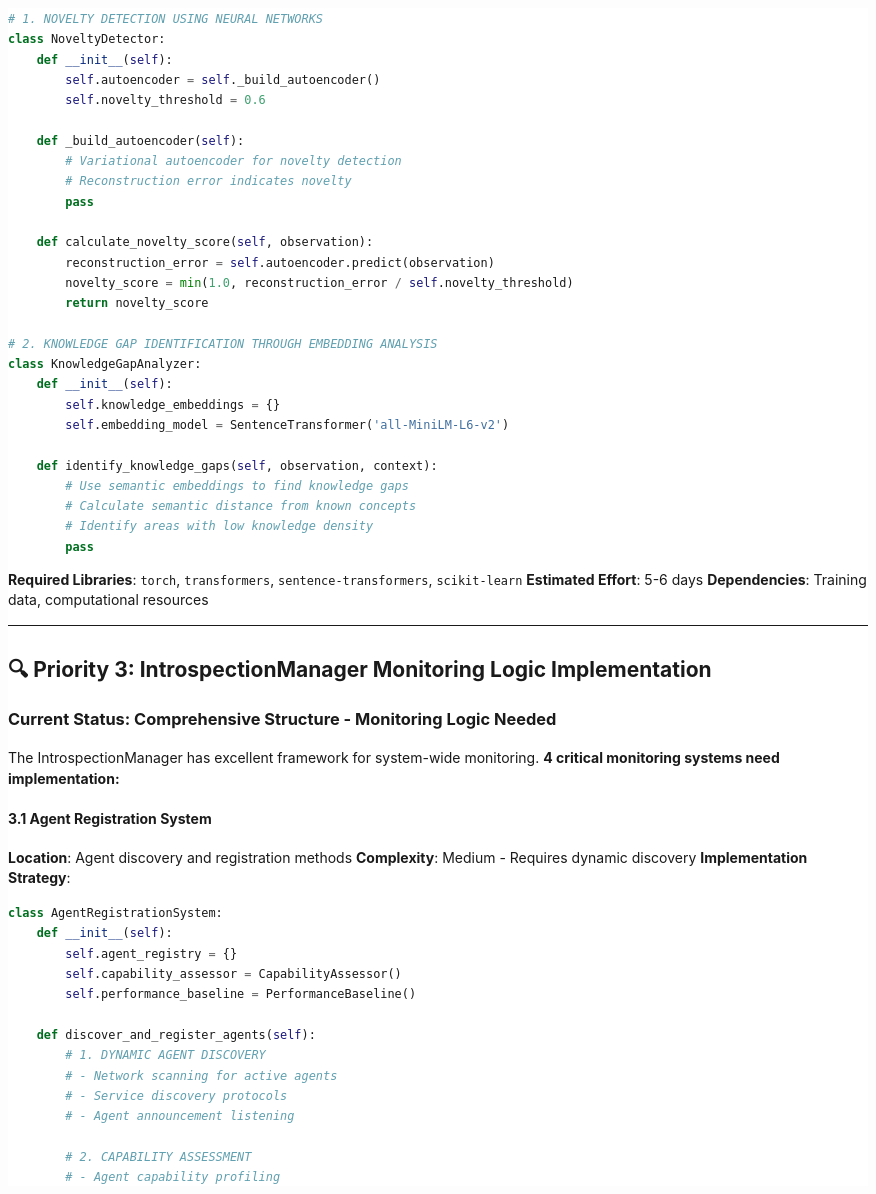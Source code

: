 ```python
# 1. NOVELTY DETECTION USING NEURAL NETWORKS
class NoveltyDetector:
    def __init__(self):
        self.autoencoder = self._build_autoencoder()
        self.novelty_threshold = 0.6
    
    def _build_autoencoder(self):
        # Variational autoencoder for novelty detection
        # Reconstruction error indicates novelty
        pass
    
    def calculate_novelty_score(self, observation):
        reconstruction_error = self.autoencoder.predict(observation)
        novelty_score = min(1.0, reconstruction_error / self.novelty_threshold)
        return novelty_score

# 2. KNOWLEDGE GAP IDENTIFICATION THROUGH EMBEDDING ANALYSIS
class KnowledgeGapAnalyzer:
    def __init__(self):
        self.knowledge_embeddings = {}
        self.embedding_model = SentenceTransformer('all-MiniLM-L6-v2')
    
    def identify_knowledge_gaps(self, observation, context):
        # Use semantic embeddings to find knowledge gaps
        # Calculate semantic distance from known concepts
        # Identify areas with low knowledge density
        pass
```

**Required Libraries**: `torch`, `transformers`, `sentence-transformers`, `scikit-learn`
**Estimated Effort**: 5-6 days
**Dependencies**: Training data, computational resources

---

## 🔍 **Priority 3: IntrospectionManager Monitoring Logic Implementation**

### **Current Status**: Comprehensive Structure - Monitoring Logic Needed

The IntrospectionManager has excellent framework for system-wide monitoring. **4 critical monitoring systems need implementation:**

#### **3.1 Agent Registration System**
**Location**: Agent discovery and registration methods
**Complexity**: Medium - Requires dynamic discovery
**Implementation Strategy**:

```python
class AgentRegistrationSystem:
    def __init__(self):
        self.agent_registry = {}
        self.capability_assessor = CapabilityAssessor()
        self.performance_baseline = PerformanceBaseline()
    
    def discover_and_register_agents(self):
        # 1. DYNAMIC AGENT DISCOVERY
        # - Network scanning for active agents
        # - Service discovery protocols
        # - Agent announcement listening
        
        # 2. CAPABILITY ASSESSMENT
        # - Agent capability profiling
```